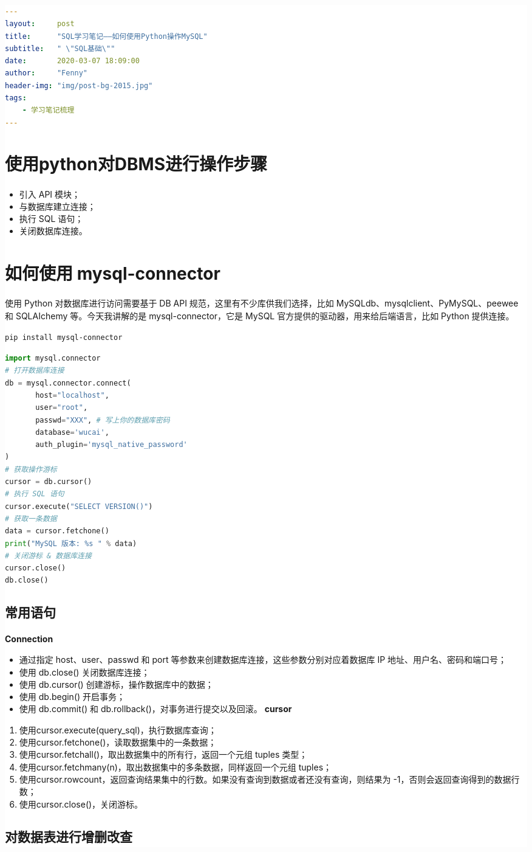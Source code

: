 ```yaml
---
layout:     post
title:      "SQL学习笔记——如何使用Python操作MySQL"
subtitle:   " \"SQL基础\""
date:       2020-03-07 18:09:00
author:     "Fenny"
header-img: "img/post-bg-2015.jpg"
tags:
    - 学习笔记梳理
---
```


#  使用python对DBMS进行操作步骤
* 引入 API 模块；
* 与数据库建立连接；
* 执行 SQL 语句；
* 关闭数据库连接。

# 如何使用 mysql-connector
使用 Python 对数据库进行访问需要基于 DB API 规范，这里有不少库供我们选择，比如 MySQLdb、mysqlclient、PyMySQL、peewee 和 SQLAIchemy 等。今天我讲解的是 mysql-connector，它是 MySQL 官方提供的驱动器，用来给后端语言，比如 Python 提供连接。<br>

    pip install mysql-connector
```Python
import mysql.connector
# 打开数据库连接
db = mysql.connector.connect(
       host="localhost",
       user="root",
       passwd="XXX", # 写上你的数据库密码
       database='wucai', 
       auth_plugin='mysql_native_password'
)
# 获取操作游标 
cursor = db.cursor()
# 执行 SQL 语句
cursor.execute("SELECT VERSION()")
# 获取一条数据
data = cursor.fetchone()
print("MySQL 版本: %s " % data)
# 关闭游标 & 数据库连接
cursor.close()
db.close()
```
## 常用语句
**Connection**
* 通过指定 host、user、passwd 和 port 等参数来创建数据库连接，这些参数分别对应着数据库 IP 地址、用户名、密码和端口号；
* 使用 db.close() 关闭数据库连接；
* 使用 db.cursor() 创建游标，操作数据库中的数据；
* 使用 db.begin() 开启事务；
* 使用 db.commit() 和 db.rollback()，对事务进行提交以及回滚。
**cursor**
1. 使用cursor.execute(query_sql)，执行数据库查询；
2. 使用cursor.fetchone()，读取数据集中的一条数据；
3. 使用cursor.fetchall()，取出数据集中的所有行，返回一个元组 tuples 类型；
4. 使用cursor.fetchmany(n)，取出数据集中的多条数据，同样返回一个元组 tuples；
5. 使用cursor.rowcount，返回查询结果集中的行数。如果没有查询到数据或者还没有查询，则结果为 -1，否则会返回查询得到的数据行数；
6. 使用cursor.close()，关闭游标。
## 对数据表进行增删改查